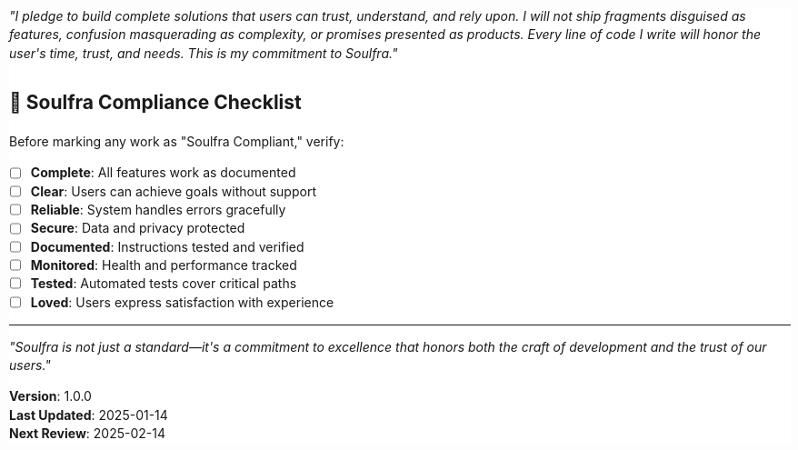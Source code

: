 *"I pledge to build complete solutions that users can trust, understand, and rely upon. I will not ship fragments disguised as features, confusion masquerading as complexity, or promises presented as products. Every line of code I write will honor the user's time, trust, and needs. This is my commitment to Soulfra."*

## 📜 Soulfra Compliance Checklist

Before marking any work as "Soulfra Compliant," verify:

- [ ] **Complete**: All features work as documented
- [ ] **Clear**: Users can achieve goals without support
- [ ] **Reliable**: System handles errors gracefully
- [ ] **Secure**: Data and privacy protected
- [ ] **Documented**: Instructions tested and verified
- [ ] **Monitored**: Health and performance tracked
- [ ] **Tested**: Automated tests cover critical paths
- [ ] **Loved**: Users express satisfaction with experience

---

*"Soulfra is not just a standard—it's a commitment to excellence that honors both the craft of development and the trust of our users."*

**Version**: 1.0.0  
**Last Updated**: 2025-01-14  
**Next Review**: 2025-02-14